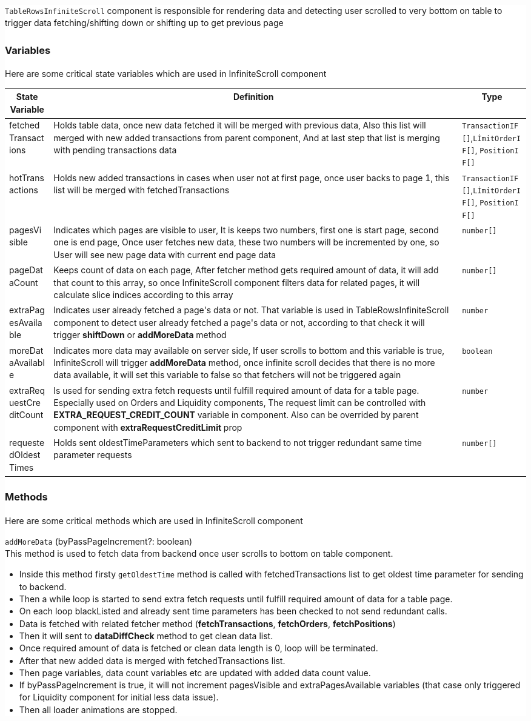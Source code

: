`TableRowsInfiniteScroll` component is responsible for rendering data and detecting user scrolled to very bottom on table to trigger data fetching/shifting down or shifting up to get previous page

### Variables
Here are some critical state variables which are used in InfiniteScroll component

| State Variable | Definition |Type
|--|--|--|
fetchedTransactions| Holds table data, once new data fetched it will be merged with previous data, Also this list will merged with new added transactions from parent component, And at last step that list is merging with pending transactions data| `TransactionIF[]`,`LİmitOrderIF[]`, `PositionIF[]`
hotTransactions| Holds new added transactions in cases when user not at first page, once user backs to page 1, this list will be merged with fetchedTransactions | `TransactionIF[]`,`LİmitOrderIF[]`, `PositionIF[]`
pagesVisible| Indicates which pages are visible to user, It is keeps two numbers, first one is start page, second one is end page, Once user fetches new data, these two numbers will be incremented by one, so User will see new page data with current end page data| `number[]`
pageDataCount| Keeps count of data on each page, After fetcher method gets required amount of data, it will add that count to this array, so once InfiniteScroll component filters data for related pages, it will calculate slice indices according to this array| `number[]`
extraPagesAvailable| Indicates user already fetched a page's data or not. That variable is used in TableRowsInfiniteScroll component to detect user already fetched a page's data or not, according to that check it will trigger **shiftDown** or **addMoreData** method| `number`
moreDataAvailable| Indicates more data may available on server side, If user scrolls to bottom and this variable is true, InfiniteScroll will trigger **addMoreData** method, once infinite scroll decides that there is no more data available, it will set this variable to false so that fetchers will not be triggered again| `boolean`
extraRequestCreditCount| Is used for sending extra fetch requests until fulfill required amount of data for a table page. Especially used on Orders and Liquidity components, The request limit can be controlled with **EXTRA_REQUEST_CREDIT_COUNT** variable in component. Also can be overrided by parent component with  **extraRequestCreditLimit** prop| `number`
requestedOldestTimes| Holds sent oldestTimeParameters which sent to backend to not trigger redundant same time parameter requests| `number[]`


### Methods
Here are some critical methods which are used in InfiniteScroll component

`addMoreData` (byPassPageIncrement?: boolean)<br />This method is used to fetch data from backend once user scrolls to bottom on table component. 
- Inside this method firsty `getOldestTime` method is called with fetchedTransactions list to get oldest time parameter for sending to backend.
- Then a while loop is started to send extra fetch requests until fulfill required amount of data for a table page.
- On each loop blackListed and already sent time parameters has been checked to not send redundant calls.
- Data is fetched with related fetcher method (**fetchTransactions**, **fetchOrders**, **fetchPositions**)
- Then it will sent to **dataDiffCheck** method to get clean data list.
- Once required amount of data is fetched or clean data length is 0, loop will be terminated.
- After that new added data is merged with fetchedTransactions list.
- Then page variables, data count variables etc are updated with added data count value.
- If byPassPageIncrement is true, it will not increment pagesVisible and extraPagesAvailable variables (that case only triggered for Liquidity component for initial less data issue).
- Then all loader animations are stopped.
